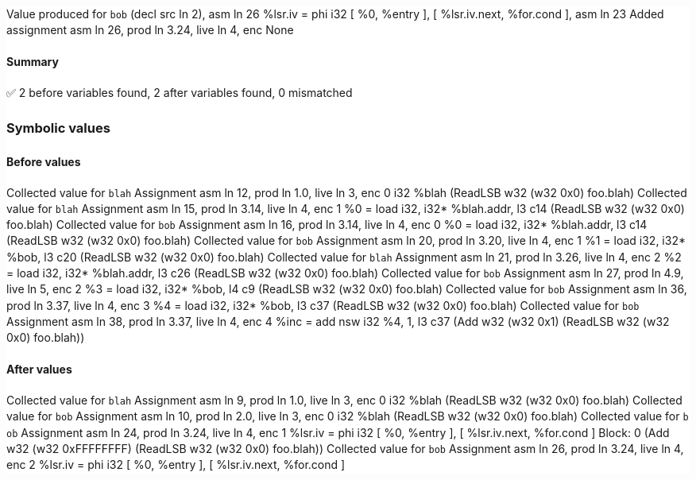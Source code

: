 Value produced for `bob` (decl src ln 2), asm ln 26
  %lsr.iv = phi i32 [ %0, %entry ], [ %lsr.iv.next, %for.cond ], asm ln 23
  Added assignment asm ln 26, prod ln 3.24, live ln 4, enc None

#### Summary

✅ 2 before variables found, 2 after variables found, 0 mismatched

### Symbolic values

#### Before values

Collected value for `blah`
  Assignment asm ln 12, prod ln 1.0, live ln 3, enc 0
  i32 %blah
  (ReadLSB w32 (w32 0x0) foo.blah)
Collected value for `blah`
  Assignment asm ln 15, prod ln 3.14, live ln 4, enc 1
  %0 = load i32, i32* %blah.addr, l3 c14
  (ReadLSB w32 (w32 0x0) foo.blah)
Collected value for `bob`
  Assignment asm ln 16, prod ln 3.14, live ln 4, enc 0
  %0 = load i32, i32* %blah.addr, l3 c14
  (ReadLSB w32 (w32 0x0) foo.blah)
Collected value for `bob`
  Assignment asm ln 20, prod ln 3.20, live ln 4, enc 1
  %1 = load i32, i32* %bob, l3 c20
  (ReadLSB w32 (w32 0x0) foo.blah)
Collected value for `blah`
  Assignment asm ln 21, prod ln 3.26, live ln 4, enc 2
  %2 = load i32, i32* %blah.addr, l3 c26
  (ReadLSB w32 (w32 0x0) foo.blah)
Collected value for `bob`
  Assignment asm ln 27, prod ln 4.9, live ln 5, enc 2
  %3 = load i32, i32* %bob, l4 c9
  (ReadLSB w32 (w32 0x0) foo.blah)
Collected value for `bob`
  Assignment asm ln 36, prod ln 3.37, live ln 4, enc 3
  %4 = load i32, i32* %bob, l3 c37
  (ReadLSB w32 (w32 0x0) foo.blah)
Collected value for `bob`
  Assignment asm ln 38, prod ln 3.37, live ln 4, enc 4
  %inc = add nsw i32 %4, 1, l3 c37
  (Add w32 (w32 0x1)
          (ReadLSB w32 (w32 0x0) foo.blah))

#### After values

Collected value for `blah`
  Assignment asm ln 9, prod ln 1.0, live ln 3, enc 0
  i32 %blah
  (ReadLSB w32 (w32 0x0) foo.blah)
Collected value for `bob`
  Assignment asm ln 10, prod ln 2.0, live ln 3, enc 0
  i32 %blah
  (ReadLSB w32 (w32 0x0) foo.blah)
Collected value for `bob`
  Assignment asm ln 24, prod ln 3.24, live ln 4, enc 1
  %lsr.iv = phi i32 [ %0, %entry ], [ %lsr.iv.next, %for.cond ]
  Block: 0
  (Add w32 (w32 0xFFFFFFFF)
          (ReadLSB w32 (w32 0x0) foo.blah))
Collected value for `bob`
  Assignment asm ln 26, prod ln 3.24, live ln 4, enc 2
  %lsr.iv = phi i32 [ %0, %entry ], [ %lsr.iv.next, %for.cond ]